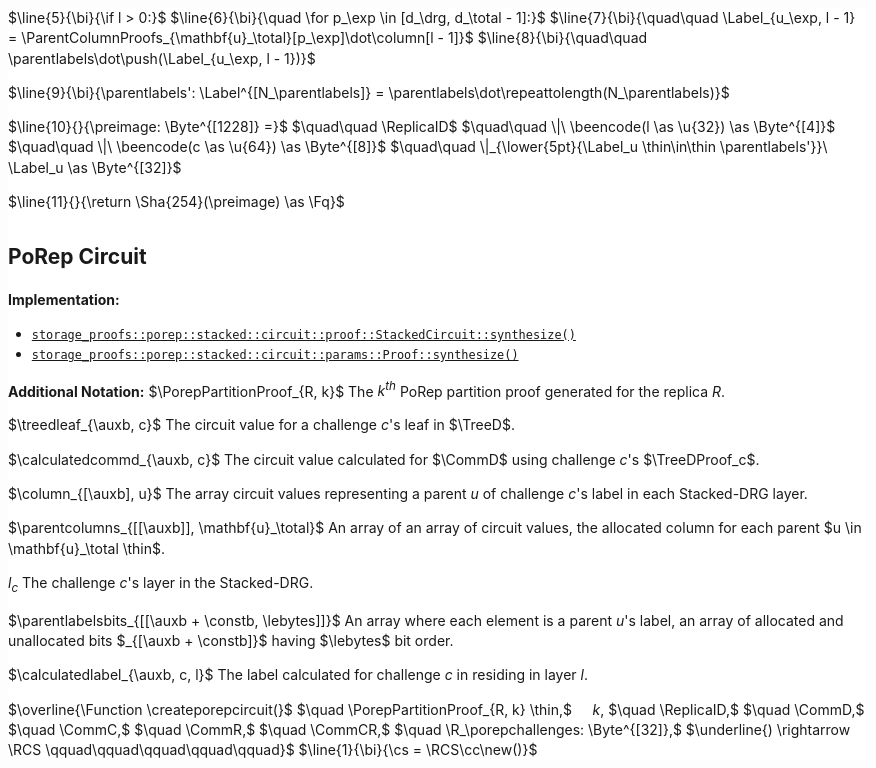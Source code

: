 $\line{5}{\bi}{\if l > 0:}$
$\line{6}{\bi}{\quad \for p_\exp \in [d_\drg, d_\total - 1]:}$
$\line{7}{\bi}{\quad\quad \Label_{u_\exp, l - 1} = \ParentColumnProofs_{\mathbf{u}_\total}[p_\exp]\dot\column[l - 1]}$
$\line{8}{\bi}{\quad\quad \parentlabels\dot\push(\Label_{u_\exp, l - 1})}$

$\line{9}{\bi}{\parentlabels': \Label^{[N_\parentlabels]} = \parentlabels\dot\repeattolength(N_\parentlabels)}$

$\line{10}{}{\preimage: \Byte^{[1228]} =}$
$\quad\quad \ReplicaID$
$\quad\quad \|\ \beencode(l \as \u{32}) \as \Byte^{[4]}$
$\quad\quad \|\ \beencode(c \as \u{64}) \as \Byte^{[8]}$
$\quad\quad \|_{\lower{5pt}{\Label_u \thin\in\thin \parentlabels'}}\ \Label_u \as \Byte^{[32]}$

$\line{11}{}{\return \Sha{254}(\preimage) \as \Fq}$

## PoRep Circuit

**Implementation:**
* [`storage_proofs::porep::stacked::circuit::proof::StackedCircuit::synthesize()`](https://github.com/filecoin-project/rust-fil-proofs/blob/master/storage-proofs/porep/src/stacked/circuit/proof.rs#L77)
* [`storage_proofs::porep::stacked::circuit::params::Proof::synthesize()`](https://github.com/filecoin-project/rust-fil-proofs/blob/master/storage-proofs/porep/src/stacked/circuit/params.rs#L77)

**Additional Notation:**
$\PorepPartitionProof_{R, k}$
The $k^{th}$ PoRep partition proof generated for the replica $R$.

$\treedleaf_{\auxb, c}$
The circuit value for a challenge $c$'s leaf in $\TreeD$.

$\calculatedcommd_{\auxb, c}$
The circuit value calculated for $\CommD$ using challenge $c$'s $\TreeDProof_c$.

$\column_{[\auxb], u}$
The array circuit values representing a parent $u$ of challenge $c$'s label in each Stacked-DRG layer.

$\parentcolumns_{[[\auxb]], \mathbf{u}_\total}$
An array of an array of circuit values, the allocated column for each parent $u \in \mathbf{u}_\total \thin$.

$l_c$
The challenge $c$'s layer in the Stacked-DRG.

$\parentlabelsbits_{[[\auxb + \constb, \lebytes]]}$
An array where each element is a parent $u$'s label, an array of allocated and unallocated bits $_{[\auxb + \constb]}$ having $\lebytes$ bit order.

$\calculatedlabel_{\auxb, c, l}$
The label calculated for challenge $c$ in residing in layer $l$.

$\overline{\Function \createporepcircuit(}$
$\quad \PorepPartitionProof_{R, k} \thin,$
$\quad k,$
$\quad \ReplicaID,$
$\quad \CommD,$
$\quad \CommC,$
$\quad \CommR,$
$\quad \CommCR,$
$\quad \R_\porepchallenges: \Byte^{[32]},$
$\underline{) \rightarrow \RCS \qquad\qquad\qquad\qquad\qquad}$
$\line{1}{\bi}{\cs = \RCS\cc\new()}$
